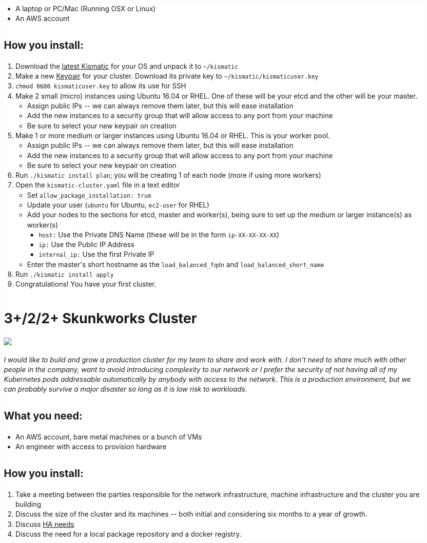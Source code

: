 * A laptop or PC/Mac (Running OSX or Linux)
* An AWS account

## How you install:

1. Download the [latest Kismatic](PROVISION.md#get) for your OS and unpack it to `~/kismatic`
2. Make a new [Keypair](https://aws.console.aws.amazon.com/ec2/v2/home?#KeyPairs:sort=keyName) for your cluster. Download its private key to `~/kismatic/kismaticuser.key` 
3. `chmod 0600 kismaticuser.key` to allow its use for SSH 
3. Make 2 small (micro) instances using Ubuntu 16.04 or RHEL. One of these will be your etcd and the other will be your master.
   * Assign public IPs -- we can always remove them later, but this will ease installation
   * Add the new instances to a security group that will allow access to any port from your machine
   * Be sure to select your new keypair on creation
4. Make 1 or more medium or larger instances using Ubuntu 16.04 or RHEL. This is your worker pool. 
   * Assign public IPs -- we can always remove them later, but this will ease installation
   * Add the new instances to a security group that will allow access to any port from your machine
   * Be sure to select your new keypair on creation
5. Run `./kismatic install plan`; you will be creating 1 of each node (more if using more workers)
6. Open the `kismatic-cluster.yaml` file in a text editor
   * Set `allow_package_installation: true`
   * Update your user (`ubuntu` for Ubuntu, `ec2-user` for RHEL)
   * Add your nodes to the sections for etcd, master and worker(s), being sure to set up the medium or larger instance(s) as worker(s) 
     * `host:` Use the Private DNS Name (these will be in the form `ip-XX-XX-XX-XX`)
     * `ip:` Use the Public IP Address
     * `internal_ip:` Use the first Private IP
   * Enter the master's short hostname as the `load_balanced_fqdn` and `load_balanced_short_name`
7. Run `./kismatic install apply`
8. Congratulations! You have your first cluster.

# <a name="skunkworks"></a>3+/2/2+ Skunkworks Cluster

![](skunkworks.jpg)

*I would like to build and grow a production cluster for my team to share and work with. I don't need to share much with other people in the company, want to avoid introducing complexity to our network or I prefer the security of not having all of my Kubernetes pods addressable automatically by anybody with access to the network. This is a production environment, but we can probably survive a major disaster so long as it is low risk to workloads.*

## What you need:

* An AWS account, bare metal machines or a bunch of VMs
* An engineer with access to provision hardware

## How you install:

1. Take a meeting between the parties responsible for the network infrastructure, machine infrastructure and the cluster you are building
2. Discuss the size of the cluster and its machines -- both initial and considering six months to a year of growth.
3. Discuss [HA needs](PLAN.md#planning-for-etcd-nodes)
4. Discuss the need for a local package repository and a docker registry.
